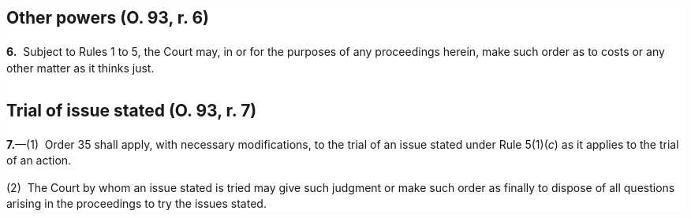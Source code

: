 ## Other powers (O. 93, r. 6)

**6.**  Subject to Rules 1 to 5, the Court may, in or for the purposes of any proceedings herein, make such order as to costs or any other matter as it thinks just.

## Trial of issue stated (O. 93, r. 7)

**7.**—(1)  Order 35 shall apply, with necessary modifications, to the trial of an issue stated under Rule 5(1)(_c_) as it applies to the trial of an action.



(2)  The Court by whom an issue stated is tried may give such judgment or make such order as finally to dispose of all questions arising in the proceedings to try the issues stated.
